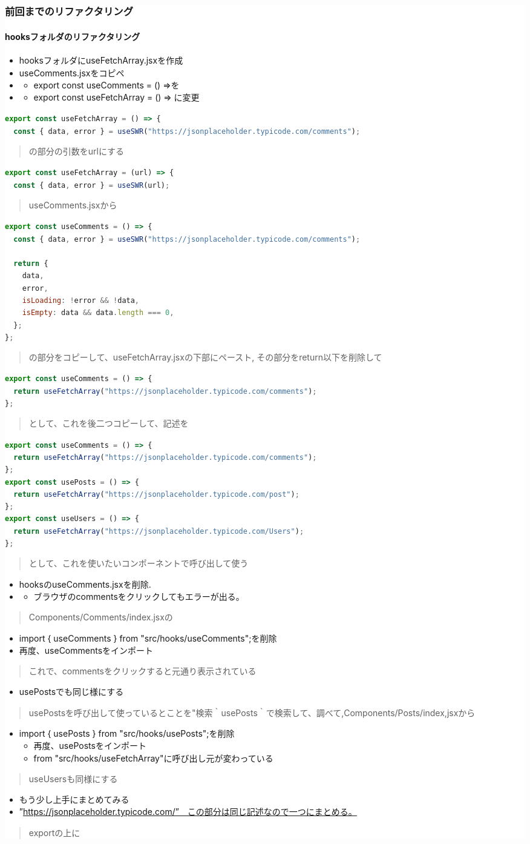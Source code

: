 ### 前回までのリファクタリング
#### hooksフォルダのリファクタリング

- hooksフォルダにuseFetchArray.jsxを作成
- useComments.jsxをコピペ
- - export const useComments = () =>を
- - export const useFetchArray = () => に変更
```js
export const useFetchArray = () => {
  const { data, error } = useSWR("https://jsonplaceholder.typicode.com/comments");
```
> の部分の引数をurlにする
```js
export const useFetchArray = (url) => {
  const { data, error } = useSWR(url);
```
> useComments.jsxから
```js
export const useComments = () => {
  const { data, error } = useSWR("https://jsonplaceholder.typicode.com/comments");

  return {
    data,
    error,
    isLoading: !error && !data,
    isEmpty: data && data.length === 0,
  };
};
```
> の部分をコピーして、useFetchArray.jsxの下部にペースト,
> その部分をreturn以下を削除して
```js
export const useComments = () => {
  return useFetchArray("https://jsonplaceholder.typicode.com/comments");
};
```
> として、これを後二つコピーして、記述を
```js
export const useComments = () => {
  return useFetchArray("https://jsonplaceholder.typicode.com/comments");
};
export const usePosts = () => {
  return useFetchArray("https://jsonplaceholder.typicode.com/post");
};
export const useUsers = () => {
  return useFetchArray("https://jsonplaceholder.typicode.com/Users");
};
```
> として、これを使いたいコンポーネントで呼び出して使う
- hooksのuseComments.jsxを削除.
- - ブラウザのcommentsをクリックしてもエラーが出る。
> Components/Comments/index.jsxの
- import { useComments } from "src/hooks/useComments";を削除
- 再度、useCommentsをインポート
> これで、commentsをクリックすると元通り表示されている
- usePostsでも同じ様にする
> usePostsを呼び出して使っているとことを"検索｀usePosts｀で検索して、調べて,Components/Posts/index,jsxから
- import { usePosts } from "src/hooks/usePosts";を削除
  - 再度、usePostsをインポート
  - from "src/hooks/useFetchArray"に呼び出し元が変わっている
> useUsersも同様にする
- もう少し上手にまとめてみる
- ”https://jsonplaceholder.typicode.com/”　この部分は同じ記述なので一つにまとめる。
> exportの上に
```js
```